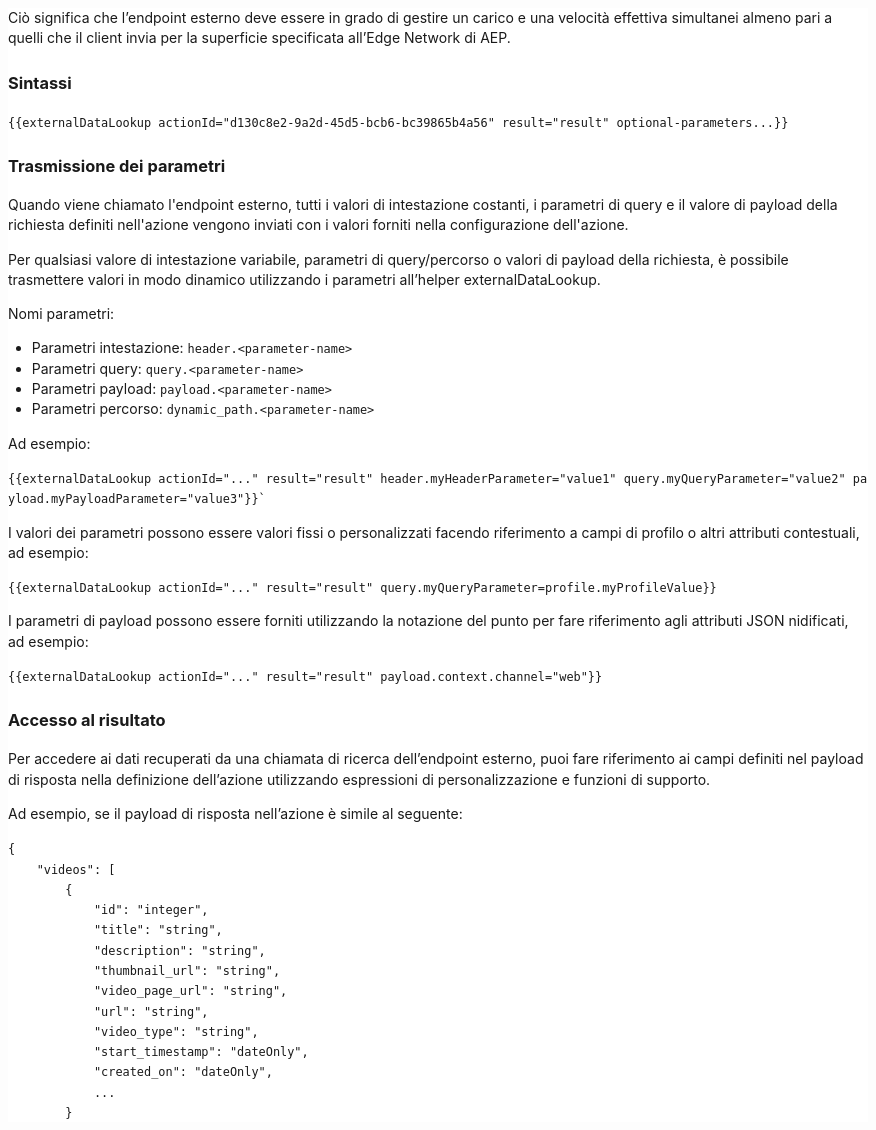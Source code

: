 Ciò significa che l’endpoint esterno deve essere in grado di gestire un carico e una velocità effettiva simultanei almeno pari a quelli che il client invia per la superficie specificata all’Edge Network di AEP.

### Sintassi

`{{externalDataLookup actionId="d130c8e2-9a2d-45d5-bcb6-bc39865b4a56" result="result" optional-parameters...}}`

### Trasmissione dei parametri

Quando viene chiamato l&#39;endpoint esterno, tutti i valori di intestazione costanti, i parametri di query e il valore di payload della richiesta definiti nell&#39;azione vengono inviati con i valori forniti nella configurazione dell&#39;azione.

Per qualsiasi valore di intestazione variabile, parametri di query/percorso o valori di payload della richiesta, è possibile trasmettere valori in modo dinamico utilizzando i parametri all’helper externalDataLookup.

Nomi parametri:

* Parametri intestazione: `header.<parameter-name>`
* Parametri query: `query.<parameter-name>`
* Parametri payload: `payload.<parameter-name>`
* Parametri percorso: `dynamic_path.<parameter-name>`

Ad esempio:

```
{{externalDataLookup actionId="..." result="result" header.myHeaderParameter="value1" query.myQueryParameter="value2" payload.myPayloadParameter="value3"}}`
```

I valori dei parametri possono essere valori fissi o personalizzati facendo riferimento a campi di profilo o altri attributi contestuali, ad esempio:

```
{{externalDataLookup actionId="..." result="result" query.myQueryParameter=profile.myProfileValue}}
```

I parametri di payload possono essere forniti utilizzando la notazione del punto per fare riferimento agli attributi JSON nidificati, ad esempio:

```
{{externalDataLookup actionId="..." result="result" payload.context.channel="web"}}
```

### Accesso al risultato

Per accedere ai dati recuperati da una chiamata di ricerca dell’endpoint esterno, puoi fare riferimento ai campi definiti nel payload di risposta nella definizione dell’azione utilizzando espressioni di personalizzazione e funzioni di supporto.

Ad esempio, se il payload di risposta nell’azione è simile al seguente:

```
{
    "videos": [
        {
            "id": "integer",
            "title": "string",
            "description": "string",
            "thumbnail_url": "string",
            "video_page_url": "string",
            "url": "string",
            "video_type": "string",
            "start_timestamp": "dateOnly",
            "created_on": "dateOnly",
            ...
        }
```